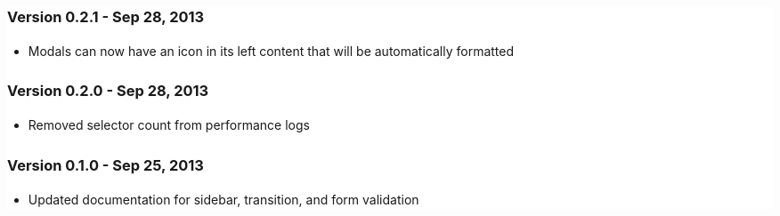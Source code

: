 ### Version 0.2.1 - Sep 28, 2013

- Modals can now have an icon in its left content that will be automatically formatted

### Version 0.2.0 - Sep 28, 2013

- Removed selector count from performance logs

### Version 0.1.0 - Sep 25, 2013

- Updated documentation for sidebar, transition, and form validation
